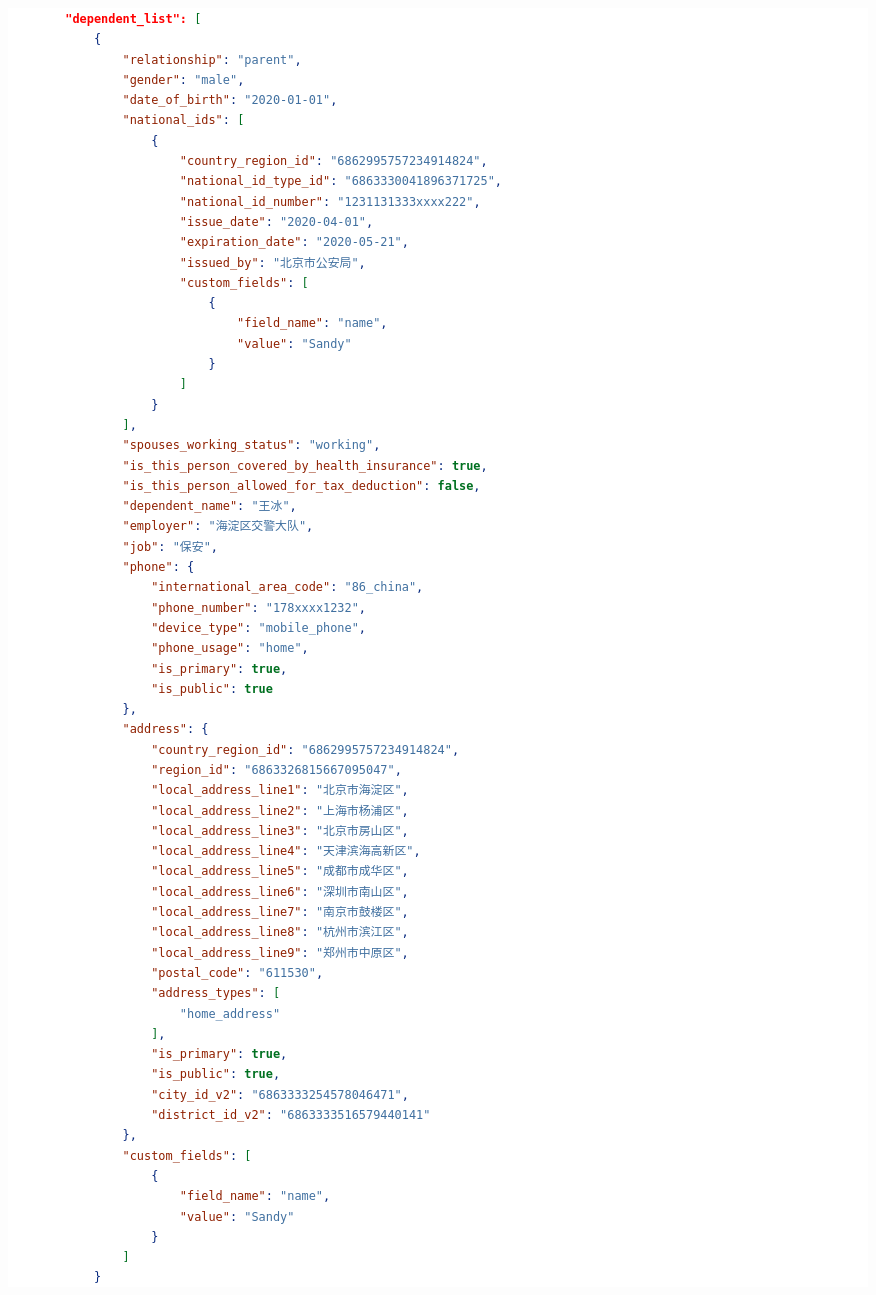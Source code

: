 ```json
        "dependent_list": [
            {
                "relationship": "parent",
                "gender": "male",
                "date_of_birth": "2020-01-01",
                "national_ids": [
                    {
                        "country_region_id": "6862995757234914824",
                        "national_id_type_id": "6863330041896371725",
                        "national_id_number": "1231131333xxxx222",
                        "issue_date": "2020-04-01",
                        "expiration_date": "2020-05-21",
                        "issued_by": "北京市公安局",
                        "custom_fields": [
                            {
                                "field_name": "name",
                                "value": "Sandy"
                            }
                        ]
                    }
                ],
                "spouses_working_status": "working",
                "is_this_person_covered_by_health_insurance": true,
                "is_this_person_allowed_for_tax_deduction": false,
                "dependent_name": "王冰",
                "employer": "海淀区交警大队",
                "job": "保安",
                "phone": {
                    "international_area_code": "86_china",
                    "phone_number": "178xxxx1232",
                    "device_type": "mobile_phone",
                    "phone_usage": "home",
                    "is_primary": true,
                    "is_public": true
                },
                "address": {
                    "country_region_id": "6862995757234914824",
                    "region_id": "6863326815667095047",
                    "local_address_line1": "北京市海淀区",
                    "local_address_line2": "上海市杨浦区",
                    "local_address_line3": "北京市房山区",
                    "local_address_line4": "天津滨海高新区",
                    "local_address_line5": "成都市成华区",
                    "local_address_line6": "深圳市南山区",
                    "local_address_line7": "南京市鼓楼区",
                    "local_address_line8": "杭州市滨江区",
                    "local_address_line9": "郑州市中原区",
                    "postal_code": "611530",
                    "address_types": [
                        "home_address"
                    ],
                    "is_primary": true,
                    "is_public": true,
                    "city_id_v2": "6863333254578046471",
                    "district_id_v2": "6863333516579440141"
                },
                "custom_fields": [
                    {
                        "field_name": "name",
                        "value": "Sandy"
                    }
                ]
            }
```